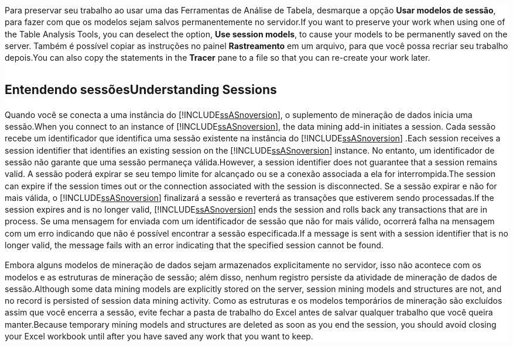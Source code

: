  <span data-ttu-id="32e38-121">Para preservar seu trabalho ao usar uma das Ferramentas de Análise de Tabela, desmarque a opção **Usar modelos de sessão**, para fazer com que os modelos sejam salvos permanentemente no servidor.</span><span class="sxs-lookup"><span data-stu-id="32e38-121">If you want to preserve your work when using one of the Table Analysis Tools, you can deselect the option, **Use session models**, to cause your models to be permanently saved on the server.</span></span> <span data-ttu-id="32e38-122">Também é possível copiar as instruções no painel **Rastreamento** em um arquivo, para que você possa recriar seu trabalho depois.</span><span class="sxs-lookup"><span data-stu-id="32e38-122">You can also copy the statements in the **Tracer** pane to a file so that you can re-create your work later.</span></span>

## <a name="understanding-sessions"></a><span data-ttu-id="32e38-123">Entendendo sessões</span><span class="sxs-lookup"><span data-stu-id="32e38-123">Understanding Sessions</span></span>
 <span data-ttu-id="32e38-124">Quando você se conecta a uma instância do [!INCLUDE[ssASnoversion](../includes/ssasnoversion-md.md)], o suplemento de mineração de dados inicia uma sessão.</span><span class="sxs-lookup"><span data-stu-id="32e38-124">When you connect to an instance of [!INCLUDE[ssASnoversion](../includes/ssasnoversion-md.md)], the data mining add-in initiates a session.</span></span> <span data-ttu-id="32e38-125">Cada sessão recebe um identificador que identifica uma sessão existente na instância do [!INCLUDE[ssASnoversion](../includes/ssasnoversion-md.md)] .</span><span class="sxs-lookup"><span data-stu-id="32e38-125">Each session receives a session identifier that identifies an existing session on the [!INCLUDE[ssASnoversion](../includes/ssasnoversion-md.md)] instance.</span></span> <span data-ttu-id="32e38-126">No entanto, um identificador de sessão não garante que uma sessão permaneça válida.</span><span class="sxs-lookup"><span data-stu-id="32e38-126">However, a session identifier does not guarantee that a session remains valid.</span></span> <span data-ttu-id="32e38-127">A sessão poderá expirar se seu tempo limite for alcançado ou se a conexão associada a ela for interrompida.</span><span class="sxs-lookup"><span data-stu-id="32e38-127">The session can expire if the session times out or the connection associated with the session is disconnected.</span></span> <span data-ttu-id="32e38-128">Se a sessão expirar e não for mais válida, o [!INCLUDE[ssASnoversion](../includes/ssasnoversion-md.md)] finalizará a sessão e reverterá as transações que estiverem sendo processadas.</span><span class="sxs-lookup"><span data-stu-id="32e38-128">If the session expires and is no longer valid, [!INCLUDE[ssASnoversion](../includes/ssasnoversion-md.md)] ends the session and rolls back any transactions that are in process.</span></span> <span data-ttu-id="32e38-129">Se uma mensagem for enviada com um identificador de sessão que não for mais válido, ocorrerá falha na mensagem com um erro indicando que não é possível encontrar a sessão especificada.</span><span class="sxs-lookup"><span data-stu-id="32e38-129">If a message is sent with a session identifier that is no longer valid, the message fails with an error indicating that the specified session cannot be found.</span></span>

 <span data-ttu-id="32e38-130">Embora alguns modelos de mineração de dados sejam armazenados explicitamente no servidor, isso não acontece com os modelos e as estruturas de mineração de sessão; além disso, nenhum registro persiste da atividade de mineração de dados de sessão.</span><span class="sxs-lookup"><span data-stu-id="32e38-130">Although some data mining models are explicitly stored on the server, session mining models and structures are not, and no record is persisted of session data mining activity.</span></span> <span data-ttu-id="32e38-131">Como as estruturas e os modelos temporários de mineração são excluídos assim que você encerra a sessão, evite fechar a pasta de trabalho do Excel antes de salvar qualquer trabalho que você queira manter.</span><span class="sxs-lookup"><span data-stu-id="32e38-131">Because temporary mining models and structures are deleted as soon as you end the session, you should avoid closing your Excel workbook until after you have saved any work that you want to keep.</span></span>
